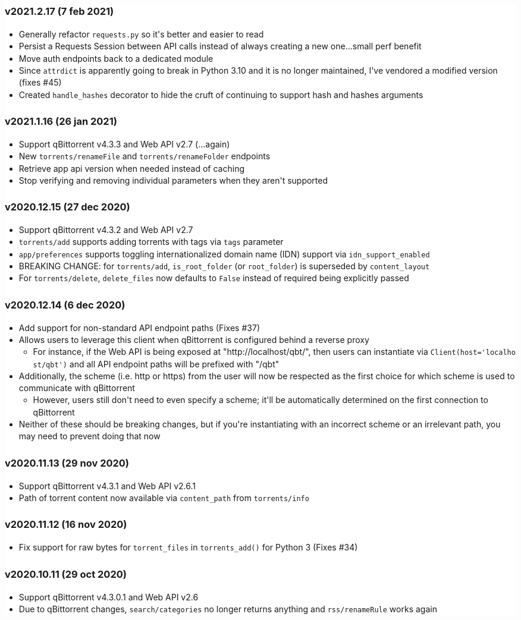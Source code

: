 ### v2021.2.17 (7 feb 2021)
- Generally refactor ``requests.py`` so it's better and easier to read
- Persist a Requests Session between API calls instead of always creating a new one...small perf benefit
- Move auth endpoints back to a dedicated module
- Since ``attrdict`` is apparently going to break in Python 3.10 and it is no longer maintained, I've vendored a modified version (fixes #45)
- Created ``handle_hashes`` decorator to hide the cruft of continuing to support hash and hashes arguments

### v2021.1.16 (26 jan 2021)
- Support qBittorrent v4.3.3 and Web API v2.7 (...again)
- New ``torrents/renameFile`` and ``torrents/renameFolder`` endpoints
- Retrieve app api version when needed instead of caching
- Stop verifying and removing individual parameters when they aren't supported

### v2020.12.15 (27 dec 2020)
- Support qBittorrent v4.3.2 and Web API v2.7
- ``torrents/add`` supports adding torrents with tags via ``tags`` parameter
- ``app/preferences`` supports toggling internationalized domain name (IDN) support via ``idn_support_enabled``
- BREAKING CHANGE: for ``torrents/add``, ``is_root_folder`` (or ``root_folder``) is superseded by ``content_layout``
- For ``torrents/delete``, ``delete_files`` now defaults to ``False`` instead of required being explicitly passed

### v2020.12.14 (6 dec 2020)
- Add support for non-standard API endpoint paths (Fixes #37)
- Allows users to leverage this client when qBittorrent is configured behind a reverse proxy
  - For instance, if the Web API is being exposed at "http://localhost/qbt/", then users can instantiate via ``Client(host='localhost/qbt')`` and all API endpoint paths will be prefixed with "/qbt"
- Additionally, the scheme (i.e. http or https) from the user will now be respected as the first choice for which scheme is used to communicate with qBittorrent
  - However, users still don't need to even specify a scheme; it'll be automatically determined on the first connection to qBittorrent
- Neither of these should be breaking changes, but if you're instantiating with an incorrect scheme or an irrelevant path, you may need to prevent doing that now

### v2020.11.13 (29 nov 2020)
- Support qBittorrent v4.3.1 and Web API v2.6.1
- Path of torrent content now available via ``content_path`` from ``torrents/info``

### v2020.11.12 (16 nov 2020)
- Fix support for raw bytes for ``torrent_files`` in ``torrents_add()`` for Python 3 (Fixes #34)

### v2020.10.11 (29 oct 2020)
- Support qBittorrent v4.3.0.1 and Web API v2.6
- Due to qBittorrent changes, ``search/categories`` no longer returns anything and ``rss/renameRule`` works again
